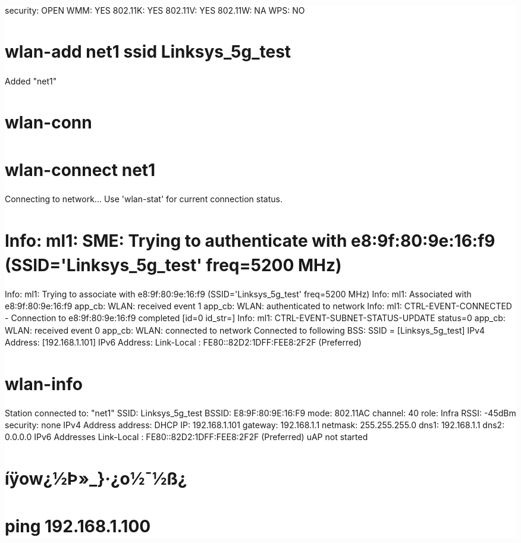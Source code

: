   security: OPEN
   WMM: YES
   802.11K: YES
   802.11V: YES
   802.11W: NA
   WPS: NO
#
#
# wlan-add net1 ssid Linksys_5g_test
   Added "net1"
# wlan-conn
# wlan-connect net1
   Connecting to network...
   Use 'wlan-stat' for current connection status.
# Info: ml1: SME: Trying to authenticate with e8:9f:80:9e:16:f9 (SSID='Linksys_5g_test' freq=5200 MHz)
   Info: ml1: Trying to associate with e8:9f:80:9e:16:f9 (SSID='Linksys_5g_test' freq=5200 MHz)
   Info: ml1: Associated with e8:9f:80:9e:16:f9
   app_cb: WLAN: received event 1
   app_cb: WLAN: authenticated to network
   Info: ml1: CTRL-EVENT-CONNECTED - Connection to e8:9f:80:9e:16:f9 completed [id=0 id_str=]
   Info: ml1: CTRL-EVENT-SUBNET-STATUS-UPDATE status=0
   app_cb: WLAN: received event 0
   app_cb: WLAN: connected to network
   Connected to following BSS:
   SSID = [Linksys_5g_test]
   IPv4 Address: [192.168.1.101]
   IPv6 Address: Link-Local   :    FE80::82D2:1DFF:FEE8:2F2F (Preferred)
#
# wlan-info
   Station connected to:
   "net1"
   SSID: Linksys_5g_test
   BSSID: E8:9F:80:9E:16:F9
   mode: 802.11AC
   channel: 40
   role: Infra
   RSSI: -45dBm
   security: none
   IPv4 Address
   address: DHCP
   IP:             192.168.1.101
   gateway:        192.168.1.1
   netmask:        255.255.255.0
   dns1:           192.168.1.1
   dns2:           0.0.0.0
   IPv6 Addresses
   Link-Local   :  FE80::82D2:1DFF:FEE8:2F2F (Preferred)
   uAP not started
# íÿow¿½Þ»_}·¿o½¯½ß¿
#
# ping 192.168.1.100
